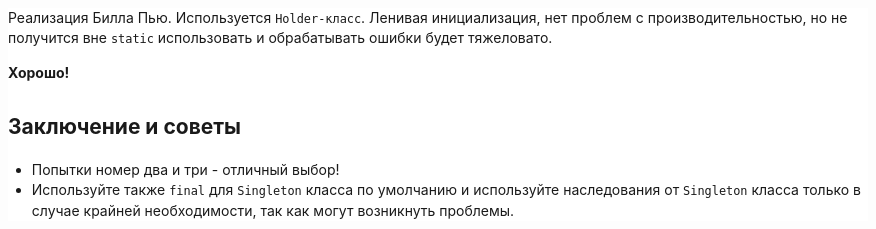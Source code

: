 Реализация Билла Пью. Используется `Holder-класс`.
Ленивая инициализация, нет проблем с производительностью, но не получится вне `static` использовать и обрабатывать ошибки будет тяжеловато.

**Хорошо!**

## Заключение и советы

* Попытки номер два и три - отличный выбор!
* Используйте также `final` для `Singleton` класса по умолчанию и используйте наследования от `Singleton` класса только в случае крайней необходимости, так как могут возникнуть проблемы.
